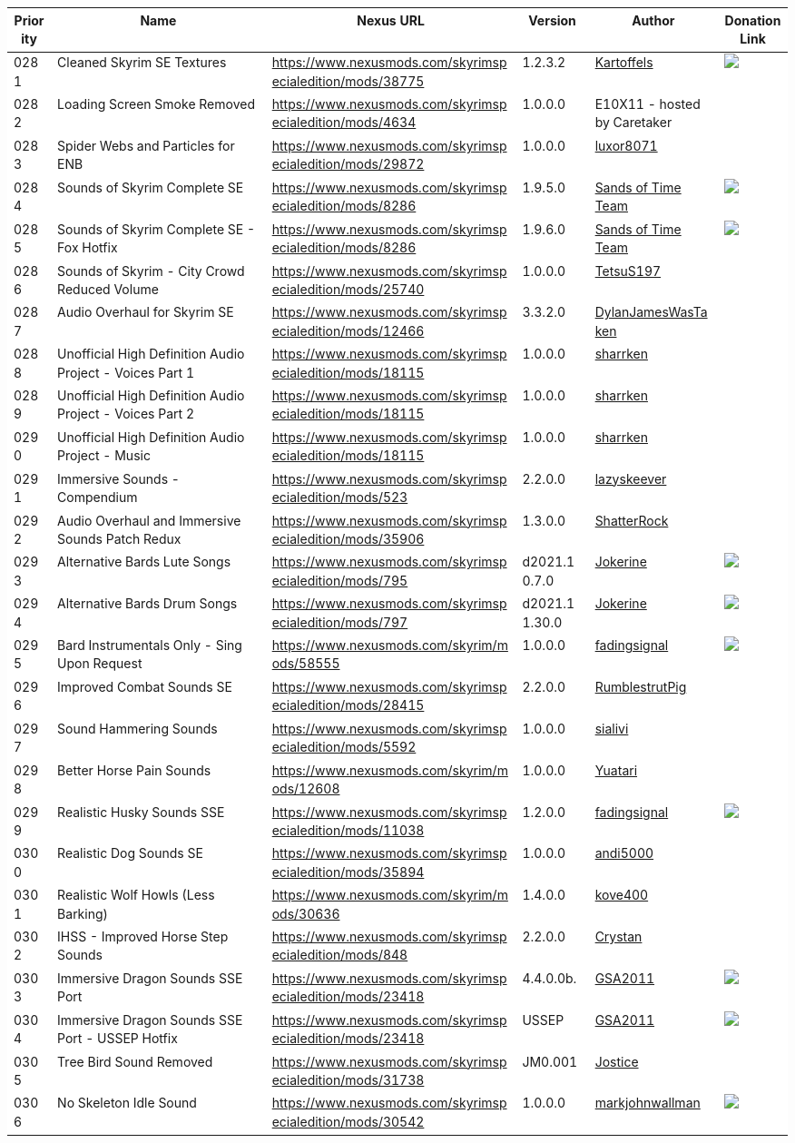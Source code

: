 Priority|Name|Nexus URL|Version|Author|Donation Link
|--|--|--|--|--|--|
0281|Cleaned Skyrim SE Textures|https://www.nexusmods.com/skyrimspecialedition/mods/38775|1.2.3.2|[Kartoffels](https://www.nexusmods.com/skyrimspecialedition/users/6129887)|<a  href="https://www.nexusmods.com/Core/Libs/Common/Widgets/PayPalPopUp?user=6129887"><img src='../Assets/Paypal.png' ></a>
0282|Loading Screen Smoke Removed|https://www.nexusmods.com/skyrimspecialedition/mods/4634|1.0.0.0|E10X11 - hosted by Caretaker|
0283|Spider Webs and Particles for ENB|https://www.nexusmods.com/skyrimspecialedition/mods/29872|1.0.0.0|[luxor8071](https://www.nexusmods.com/skyrimspecialedition/users/50525966)|
0284|Sounds of Skyrim Complete SE|https://www.nexusmods.com/skyrimspecialedition/mods/8286|1.9.5.0|[Sands of Time Team](https://www.nexusmods.com/skyrimspecialedition/users/213669)|<a  href="https://www.nexusmods.com/Core/Libs/Common/Widgets/PayPalPopUp?user=213669"><img src='../Assets/Paypal.png' ></a>
0285|Sounds of Skyrim Complete SE - Fox Hotfix|https://www.nexusmods.com/skyrimspecialedition/mods/8286|1.9.6.0|[Sands of Time Team](https://www.nexusmods.com/skyrimspecialedition/users/213669)|<a  href="https://www.nexusmods.com/Core/Libs/Common/Widgets/PayPalPopUp?user=213669"><img src='../Assets/Paypal.png' ></a>
0286|Sounds of Skyrim - City Crowd Reduced Volume|https://www.nexusmods.com/skyrimspecialedition/mods/25740|1.0.0.0|[TetsuS197](https://www.nexusmods.com/skyrimspecialedition/users/5386015)|
0287|Audio Overhaul for Skyrim SE|https://www.nexusmods.com/skyrimspecialedition/mods/12466|3.3.2.0|[ DylanJamesWasTaken](https://www.nexusmods.com/skyrimspecialedition/users/47365508)|
0288|Unofficial High Definition Audio Project - Voices Part 1|https://www.nexusmods.com/skyrimspecialedition/mods/18115|1.0.0.0|[sharrken](https://www.nexusmods.com/skyrimspecialedition/users/4158519)|
0289|Unofficial High Definition Audio Project - Voices Part 2|https://www.nexusmods.com/skyrimspecialedition/mods/18115|1.0.0.0|[sharrken](https://www.nexusmods.com/skyrimspecialedition/users/4158519)|
0290|Unofficial High Definition Audio Project - Music|https://www.nexusmods.com/skyrimspecialedition/mods/18115|1.0.0.0|[sharrken](https://www.nexusmods.com/skyrimspecialedition/users/4158519)|
0291|Immersive Sounds - Compendium|https://www.nexusmods.com/skyrimspecialedition/mods/523|2.2.0.0|[lazyskeever](https://www.nexusmods.com/skyrimspecialedition/users/3222912)|
0292|Audio Overhaul and Immersive Sounds Patch Redux|https://www.nexusmods.com/skyrimspecialedition/mods/35906|1.3.0.0|[ShatterRock](https://www.nexusmods.com/skyrimspecialedition/users/62096771)|
0293|Alternative Bards Lute Songs|https://www.nexusmods.com/skyrimspecialedition/mods/795|d2021.10.7.0|[Jokerine](https://www.nexusmods.com/skyrimspecialedition/users/2543917)|<a  href="https://www.nexusmods.com/Core/Libs/Common/Widgets/PayPalPopUp?user=2543917"><img src='../Assets/Paypal.png' ></a>
0294|Alternative Bards Drum Songs|https://www.nexusmods.com/skyrimspecialedition/mods/797|d2021.11.30.0|[Jokerine](https://www.nexusmods.com/skyrimspecialedition/users/2543917)|<a  href="https://www.nexusmods.com/Core/Libs/Common/Widgets/PayPalPopUp?user=2543917"><img src='../Assets/Paypal.png' ></a>
0295|Bard Instrumentals Only - Sing Upon Request|https://www.nexusmods.com/skyrim/mods/58555|1.0.0.0|[fadingsignal](https://www.nexusmods.com/skyrim/users/2546964)|<a  href="https://www.nexusmods.com/Core/Libs/Common/Widgets/PayPalPopUp?user=2546964"><img src='../Assets/Paypal.png' ></a>
0296|Improved Combat Sounds SE|https://www.nexusmods.com/skyrimspecialedition/mods/28415|2.2.0.0|[RumblestrutPig](https://www.nexusmods.com/skyrimspecialedition/users/40059060)|
0297|Sound Hammering Sounds|https://www.nexusmods.com/skyrimspecialedition/mods/5592|1.0.0.0|[sialivi](https://www.nexusmods.com/skyrimspecialedition/users/354618)|
0298|Better Horse Pain Sounds|https://www.nexusmods.com/skyrim/mods/12608|1.0.0.0|[Yuatari](https://www.nexusmods.com/skyrim/users/4129407)|
0299|Realistic Husky Sounds SSE|https://www.nexusmods.com/skyrimspecialedition/mods/11038|1.2.0.0|[fadingsignal](https://www.nexusmods.com/skyrim/users/2546964)|<a  href="https://www.nexusmods.com/Core/Libs/Common/Widgets/PayPalPopUp?user=2546964"><img src='../Assets/Paypal.png' ></a>
0300|Realistic Dog Sounds SE|https://www.nexusmods.com/skyrimspecialedition/mods/35894|1.0.0.0|[andi5000](https://www.nexusmods.com/skyrimspecialedition/users/86154843)|
0301|Realistic Wolf Howls (Less Barking)|https://www.nexusmods.com/skyrim/mods/30636|1.4.0.0|[kove400](https://www.nexusmods.com/skyrim/users/1265653)|
0302|IHSS - Improved Horse Step Sounds|https://www.nexusmods.com/skyrimspecialedition/mods/848|2.2.0.0|[Crystan](https://www.nexusmods.com/skyrimspecialedition/users/2348879)|
0303|Immersive Dragon Sounds SSE Port|https://www.nexusmods.com/skyrimspecialedition/mods/23418|4.4.0.0b.|[GSA2011](https://www.nexusmods.com/skyrimspecialedition/users/6792894)|<a  href="https://www.nexusmods.com/Core/Libs/Common/Widgets/PayPalPopUp?user=6792894"><img src='../Assets/Paypal.png' ></a>
0304|Immersive Dragon Sounds SSE Port - USSEP Hotfix|https://www.nexusmods.com/skyrimspecialedition/mods/23418|USSEP|[GSA2011](https://www.nexusmods.com/skyrimspecialedition/users/6792894)|<a  href="https://www.nexusmods.com/Core/Libs/Common/Widgets/PayPalPopUp?user=6792894"><img src='../Assets/Paypal.png' ></a>
0305|Tree Bird Sound Removed|https://www.nexusmods.com/skyrimspecialedition/mods/31738|JM0.001|[Jostice](https://www.nexusmods.com/skyrimspecialedition/users/34155165)|
0306|No Skeleton Idle Sound|https://www.nexusmods.com/skyrimspecialedition/mods/30542|1.0.0.0|[markjohnwallman](https://www.nexusmods.com/skyrimspecialedition/users/2144664)|<a  href="https://www.nexusmods.com/Core/Libs/Common/Widgets/PayPalPopUp?user=2144664"><img src='../Assets/Paypal.png' ></a>